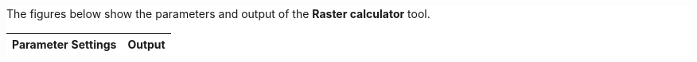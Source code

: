 The figures below show the parameters and output of the **Raster calculator**
tool.

| Parameter Settings       | Output      |
| ------------------------ | ----------- |